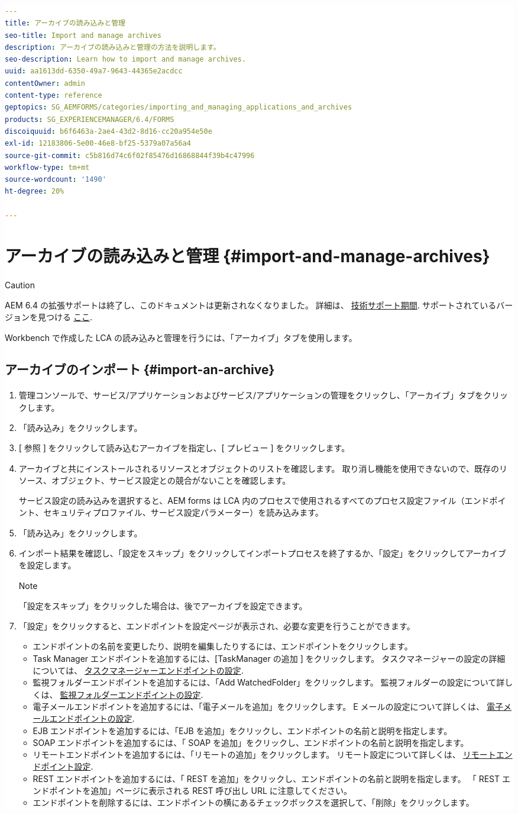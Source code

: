 ```yaml
---
title: アーカイブの読み込みと管理
seo-title: Import and manage archives
description: アーカイブの読み込みと管理の方法を説明します。
seo-description: Learn how to import and manage archives.
uuid: aa1613dd-6350-49a7-9643-44365e2acdcc
contentOwner: admin
content-type: reference
geptopics: SG_AEMFORMS/categories/importing_and_managing_applications_and_archives
products: SG_EXPERIENCEMANAGER/6.4/FORMS
discoiquuid: b6f6463a-2ae4-43d2-8d16-cc20a954e50e
exl-id: 12183806-5e00-46e8-bf25-5379a07a56a4
source-git-commit: c5b816d74c6f02f85476d16868844f39b4c47996
workflow-type: tm+mt
source-wordcount: '1490'
ht-degree: 20%

---
```


# アーカイブの読み込みと管理 {#import-and-manage-archives}

>[!CAUTION]
>
>AEM 6.4 の拡張サポートは終了し、このドキュメントは更新されなくなりました。 詳細は、 [技術サポート期間](https://helpx.adobe.com/jp/support/programs/eol-matrix.html). サポートされているバージョンを見つける [ここ](https://experienceleague.adobe.com/docs/?lang=ja).

Workbench で作成した LCA の読み込みと管理を行うには、「アーカイブ」タブを使用します。

## アーカイブのインポート {#import-an-archive}

1. 管理コンソールで、サービス/アプリケーションおよびサービス/アプリケーションの管理をクリックし、「アーカイブ」タブをクリックします。
1. 「読み込み」をクリックします。
1. [ 参照 ] をクリックして読み込むアーカイブを指定し、[ プレビュー ] をクリックします。
1. アーカイブと共にインストールされるリソースとオブジェクトのリストを確認します。 取り消し機能を使用できないので、既存のリソース、オブジェクト、サービス設定との競合がないことを確認します。

   サービス設定の読み込みを選択すると、AEM forms は LCA 内のプロセスで使用されるすべてのプロセス設定ファイル（エンドポイント、セキュリティプロファイル、サービス設定パラメーター）を読み込みます。

1. 「読み込み」をクリックします。
1. インポート結果を確認し、「設定をスキップ」をクリックしてインポートプロセスを終了するか、「設定」をクリックしてアーカイブを設定します。

   >[!NOTE]
   >
   >「設定をスキップ」をクリックした場合は、後でアーカイブを設定できます。

1. 「設定」をクリックすると、エンドポイントを設定ページが表示され、必要な変更を行うことができます。

   * エンドポイントの名前を変更したり、説明を編集したりするには、エンドポイントをクリックします。
   * Task Manager エンドポイントを追加するには、[TaskManager の追加 ] をクリックします。 タスクマネージャーの設定の詳細については、 [タスクマネージャーエンドポイントの設定](/help/forms/using/admin-help/configuring-task-manager-endpoints.md#configuring-task-manager-endpoints).
   * 監視フォルダーエンドポイントを追加するには、「Add WatchedFolder」をクリックします。 監視フォルダーの設定について詳しくは、 [監視フォルダーエンドポイントの設定](/help/forms/using/admin-help/configuring-watched-folder-endpoints.md#watched-folder-endpoint-settings).
   * 電子メールエンドポイントを追加するには、「電子メールを追加」をクリックします。 E メールの設定について詳しくは、 [電子メールエンドポイントの設定](/help/forms/using/admin-help/configuring-email-endpoints.md#email-endpoint-settings).
   * EJB エンドポイントを追加するには、「EJB を追加」をクリックし、エンドポイントの名前と説明を指定します。
   * SOAP エンドポイントを追加するには、「 SOAP を追加」をクリックし、エンドポイントの名前と説明を指定します。
   * リモートエンドポイントを追加するには、「リモートの追加」をクリックします。 リモート設定について詳しくは、 [リモートエンドポイント設定](/help/forms/using/admin-help/configuring-remoting-endpoints.md#remoting-endpoint-settings).
   * REST エンドポイントを追加するには、「 REST を追加」をクリックし、エンドポイントの名前と説明を指定します。 「 REST エンドポイントを追加」ページに表示される REST 呼び出し URL に注意してください。
   * エンドポイントを削除するには、エンドポイントの横にあるチェックボックスを選択して、「削除」をクリックします。
